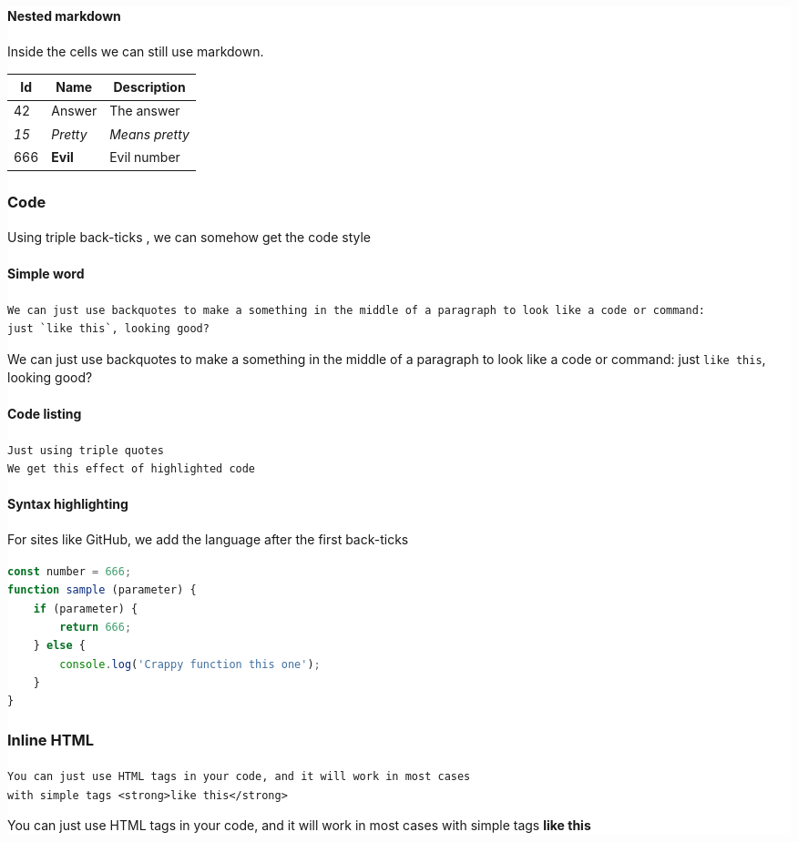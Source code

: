 #### Nested markdown
```

```
Inside the cells we can still use markdown.


| Id     | Name         | Description    |
| ------ | ------------ | -------------- |
| 42     | Answer       | The answer     |
| *15*   | *Pretty*       | *Means pretty*   |
| 666    | **Evil**         | Evil number    |


### Code
Using triple back-ticks , we can somehow get the code style

#### Simple word
```
We can just use backquotes to make a something in the middle of a paragraph to look like a code or command:
just `like this`, looking good?
```
We can just use backquotes to make a something in the middle of a paragraph to look like a code or command:
just `like this`, looking good?

#### Code listing

```
Just using triple quotes
We get this effect of highlighted code
```

#### Syntax highlighting
For sites like GitHub, we add the language after the first back-ticks
```javascript
const number = 666;
function sample (parameter) {
    if (parameter) {
        return 666;
    } else {
        console.log('Crappy function this one');
    }
}
```
### Inline HTML
```
You can just use HTML tags in your code, and it will work in most cases
with simple tags <strong>like this</strong>
```
You can just use HTML tags in your code, and it will work in most cases
with simple tags <strong>like this</strong>
